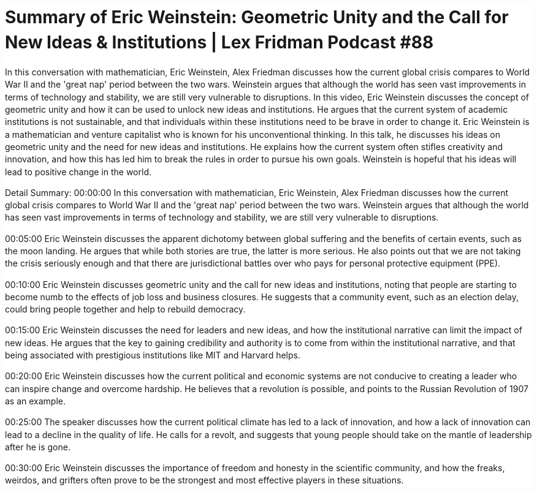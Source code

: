 # Summary of Eric Weinstein: Geometric Unity and the Call for New Ideas & Institutions | Lex Fridman Podcast #88

In this conversation with mathematician, Eric Weinstein, Alex Friedman discusses how the current global crisis compares to World War II and the 'great nap' period between the two wars. Weinstein argues that although the world has seen vast improvements in terms of technology and stability, we are still very vulnerable to disruptions.
In this video, Eric Weinstein discusses the concept of geometric unity and how it can be used to unlock new ideas and institutions. He argues that the current system of academic institutions is not sustainable, and that individuals within these institutions need to be brave in order to change it.
Eric Weinstein is a mathematician and venture capitalist who is known for his unconventional thinking. In this talk, he discusses his ideas on geometric unity and the need for new ideas and institutions. He explains how the current system often stifles creativity and innovation, and how this has led him to break the rules in order to pursue his own goals. Weinstein is hopeful that his ideas will lead to positive change in the world.

Detail Summary: 
00:00:00
In this conversation with mathematician, Eric Weinstein, Alex Friedman discusses how the current global crisis compares to World War II and the 'great nap' period between the two wars. Weinstein argues that although the world has seen vast improvements in terms of technology and stability, we are still very vulnerable to disruptions.

00:05:00
Eric Weinstein discusses the apparent dichotomy between global suffering and the benefits of certain events, such as the moon landing. He argues that while both stories are true, the latter is more serious. He also points out that we are not taking the crisis seriously enough and that there are jurisdictional battles over who pays for personal protective equipment (PPE).

00:10:00
Eric Weinstein discusses geometric unity and the call for new ideas and institutions, noting that people are starting to become numb to the effects of job loss and business closures. He suggests that a community event, such as an election delay, could bring people together and help to rebuild democracy.

00:15:00
Eric Weinstein discusses the need for leaders and new ideas, and how the institutional narrative can limit the impact of new ideas. He argues that the key to gaining credibility and authority is to come from within the institutional narrative, and that being associated with prestigious institutions like MIT and Harvard helps.

00:20:00
Eric Weinstein discusses how the current political and economic systems are not conducive to creating a leader who can inspire change and overcome hardship. He believes that a revolution is possible, and points to the Russian Revolution of 1907 as an example.

00:25:00
The speaker discusses how the current political climate has led to a lack of innovation, and how a lack of innovation can lead to a decline in the quality of life. He calls for a revolt, and suggests that young people should take on the mantle of leadership after he is gone.

00:30:00
Eric Weinstein discusses the importance of freedom and honesty in the scientific community, and how the freaks, weirdos, and grifters often prove to be the strongest and most effective players in these situations.
